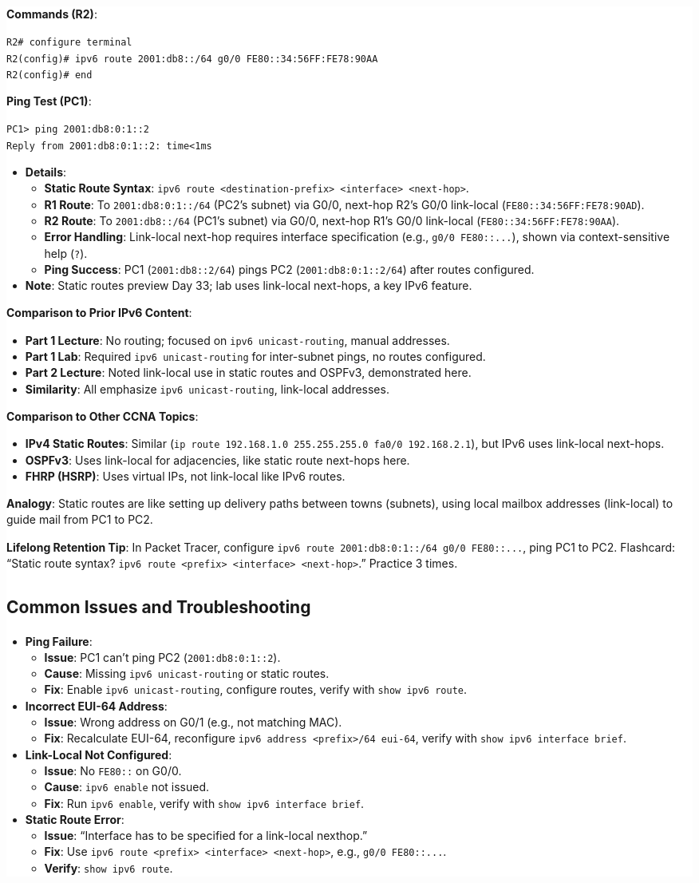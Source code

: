 **Commands (R2)**:
```plaintext
R2# configure terminal
R2(config)# ipv6 route 2001:db8::/64 g0/0 FE80::34:56FF:FE78:90AA
R2(config)# end
```

**Ping Test (PC1)**:
```plaintext
PC1> ping 2001:db8:0:1::2
Reply from 2001:db8:0:1::2: time<1ms
```

- **Details**:
  - **Static Route Syntax**: `ipv6 route <destination-prefix> <interface> <next-hop>`.
  - **R1 Route**: To `2001:db8:0:1::/64` (PC2’s subnet) via G0/0, next-hop R2’s G0/0 link-local (`FE80::34:56FF:FE78:90AD`).
  - **R2 Route**: To `2001:db8::/64` (PC1’s subnet) via G0/0, next-hop R1’s G0/0 link-local (`FE80::34:56FF:FE78:90AA`).
  - **Error Handling**: Link-local next-hop requires interface specification (e.g., `g0/0 FE80::...`), shown via context-sensitive help (`?`).
  - **Ping Success**: PC1 (`2001:db8::2/64`) pings PC2 (`2001:db8:0:1::2/64`) after routes configured.
- **Note**: Static routes preview Day 33; lab uses link-local next-hops, a key IPv6 feature.

**Comparison to Prior IPv6 Content**:
- **Part 1 Lecture**: No routing; focused on `ipv6 unicast-routing`, manual addresses.
- **Part 1 Lab**: Required `ipv6 unicast-routing` for inter-subnet pings, no routes configured.
- **Part 2 Lecture**: Noted link-local use in static routes and OSPFv3, demonstrated here.
- **Similarity**: All emphasize `ipv6 unicast-routing`, link-local addresses.

**Comparison to Other CCNA Topics**:
- **IPv4 Static Routes**: Similar (`ip route 192.168.1.0 255.255.255.0 fa0/0 192.168.2.1`), but IPv6 uses link-local next-hops.
- **OSPFv3**: Uses link-local for adjacencies, like static route next-hops here.
- **FHRP (HSRP)**: Uses virtual IPs, not link-local like IPv6 routes.

**Analogy**: Static routes are like setting up delivery paths between towns (subnets), using local mailbox addresses (link-local) to guide mail from PC1 to PC2.

**Lifelong Retention Tip**: In Packet Tracer, configure `ipv6 route 2001:db8:0:1::/64 g0/0 FE80::...`, ping PC1 to PC2. Flashcard: “Static route syntax? `ipv6 route <prefix> <interface> <next-hop>`.” Practice 3 times.

## Common Issues and Troubleshooting

- **Ping Failure**:
  - **Issue**: PC1 can’t ping PC2 (`2001:db8:0:1::2`).
  - **Cause**: Missing `ipv6 unicast-routing` or static routes.
  - **Fix**: Enable `ipv6 unicast-routing`, configure routes, verify with `show ipv6 route`.
- **Incorrect EUI-64 Address**:
  - **Issue**: Wrong address on G0/1 (e.g., not matching MAC).
  - **Fix**: Recalculate EUI-64, reconfigure `ipv6 address <prefix>/64 eui-64`, verify with `show ipv6 interface brief`.
- **Link-Local Not Configured**:
  - **Issue**: No `FE80::` on G0/0.
  - **Cause**: `ipv6 enable` not issued.
  - **Fix**: Run `ipv6 enable`, verify with `show ipv6 interface brief`.
- **Static Route Error**:
  - **Issue**: “Interface has to be specified for a link-local nexthop.”
  - **Fix**: Use `ipv6 route <prefix> <interface> <next-hop>`, e.g., `g0/0 FE80::...`.
  - **Verify**: `show ipv6 route`.
